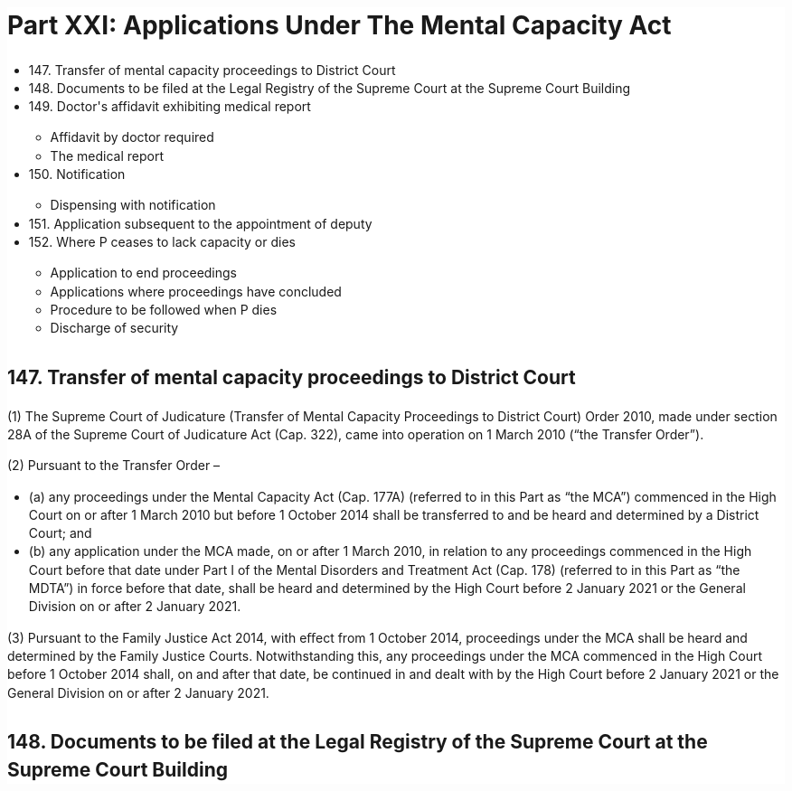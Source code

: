 # Part XXI: Applications Under The Mental Capacity Act

<ul type="*">
	<li>147. Transfer of mental capacity proceedings to District Court</li>
	<li>148. Documents to be filed at the Legal Registry of the Supreme Court at the Supreme Court Building</li>
	<li>149. Doctor's affidavit exhibiting medical report</li>
	<ul>
		<li>Affidavit by doctor required</li>
		<li>The medical report</li>
	</ul>
	<li>150. Notification</li>
	<ul>
		<li>Dispensing with notification</li>
	</ul>
	<li>151. Application subsequent to the appointment of deputy</li>
	<li>152. Where P ceases to lack capacity or dies</li>
	<ul>
		<li>Application to end proceedings</li>
		<li>Applications where proceedings have concluded</li>
		<li>Procedure to be followed when P dies</li>
		<li>Discharge of security</li>
	</ul>
</ul>

## 147. Transfer of mental capacity proceedings to District Court

(1) The Supreme Court of Judicature (Transfer of Mental Capacity Proceedings to District Court) Order 2010, made under section 28A of the Supreme Court of Judicature Act (Cap. 322), came into operation on 1 March 2010 (“the Transfer Order”).

(2) Pursuant to the Transfer Order –

<ul type="*">
	<li>(a) any proceedings under the Mental Capacity Act (Cap. 177A) (referred to in this Part as “the MCA”) commenced in the High Court on or after 1 March 2010 but before 1 October 2014 shall be transferred to and be heard and determined by a District Court; and</li>
	<li>(b) any application under the MCA made, on or after 1 March 2010, in relation to any proceedings commenced in the High Court before that date under Part I of the Mental Disorders and Treatment Act (Cap. 178) (referred to in this Part as “the MDTA”) in force before that date, shall be heard and determined by the High Court before 2 January 2021 or the General Division on or after 2 January 2021.</li>
</ul>

(3) Pursuant to the Family Justice Act 2014, with eﬀect from 1 October 2014, proceedings under the MCA shall be heard and determined by the Family Justice Courts. Notwithstanding this, any proceedings under the MCA commenced in the High Court before 1 October 2014 shall, on and after that date, be continued in and dealt with by the High Court before 2 January 2021 or the General Division on or after 2 January 2021.

## 148. Documents to be filed at the Legal Registry of the Supreme Court at the Supreme Court Building
